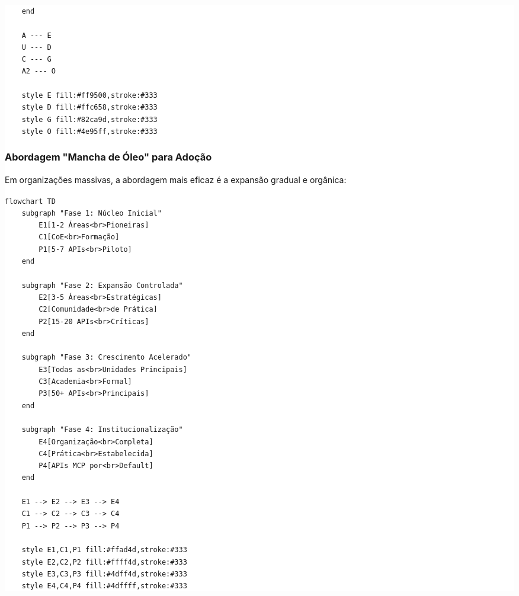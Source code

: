 ```mermaid
    end
    
    A --- E
    U --- D
    C --- G
    A2 --- O
    
    style E fill:#ff9500,stroke:#333
    style D fill:#ffc658,stroke:#333
    style G fill:#82ca9d,stroke:#333
    style O fill:#4e95ff,stroke:#333
```

### Abordagem "Mancha de Óleo" para Adoção

Em organizações massivas, a abordagem mais eficaz é a expansão gradual e orgânica:

```mermaid
flowchart TD
    subgraph "Fase 1: Núcleo Inicial"
        E1[1-2 Áreas<br>Pioneiras]
        C1[CoE<br>Formação]
        P1[5-7 APIs<br>Piloto]
    end
    
    subgraph "Fase 2: Expansão Controlada"
        E2[3-5 Áreas<br>Estratégicas]
        C2[Comunidade<br>de Prática]
        P2[15-20 APIs<br>Críticas]
    end
    
    subgraph "Fase 3: Crescimento Acelerado"
        E3[Todas as<br>Unidades Principais]
        C3[Academia<br>Formal]
        P3[50+ APIs<br>Principais]
    end
    
    subgraph "Fase 4: Institucionalização"
        E4[Organização<br>Completa]
        C4[Prática<br>Estabelecida]
        P4[APIs MCP por<br>Default]
    end
    
    E1 --> E2 --> E3 --> E4
    C1 --> C2 --> C3 --> C4
    P1 --> P2 --> P3 --> P4
    
    style E1,C1,P1 fill:#ffad4d,stroke:#333
    style E2,C2,P2 fill:#ffff4d,stroke:#333
    style E3,C3,P3 fill:#4dff4d,stroke:#333
    style E4,C4,P4 fill:#4dffff,stroke:#333
```
